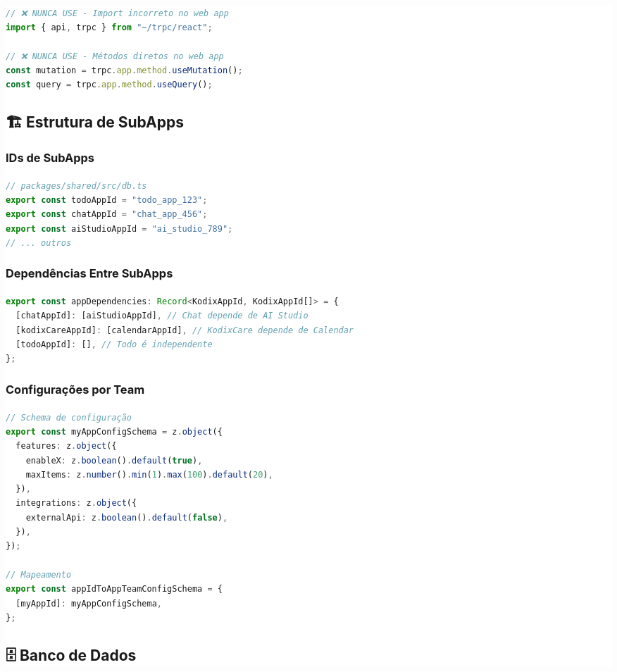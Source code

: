 ```typescript
// ❌ NUNCA USE - Import incorreto no web app
import { api, trpc } from "~/trpc/react";

// ❌ NUNCA USE - Métodos diretos no web app
const mutation = trpc.app.method.useMutation();
const query = trpc.app.method.useQuery();
```

## 🏗️ **Estrutura de SubApps**

### **IDs de SubApps**

```typescript
// packages/shared/src/db.ts
export const todoAppId = "todo_app_123";
export const chatAppId = "chat_app_456";
export const aiStudioAppId = "ai_studio_789";
// ... outros
```

### **Dependências Entre SubApps**

```typescript
export const appDependencies: Record<KodixAppId, KodixAppId[]> = {
  [chatAppId]: [aiStudioAppId], // Chat depende de AI Studio
  [kodixCareAppId]: [calendarAppId], // KodixCare depende de Calendar
  [todoAppId]: [], // Todo é independente
};
```

### **Configurações por Team**

```typescript
// Schema de configuração
export const myAppConfigSchema = z.object({
  features: z.object({
    enableX: z.boolean().default(true),
    maxItems: z.number().min(1).max(100).default(20),
  }),
  integrations: z.object({
    externalApi: z.boolean().default(false),
  }),
});

// Mapeamento
export const appIdToAppTeamConfigSchema = {
  [myAppId]: myAppConfigSchema,
};
```

## 🗄️ **Banco de Dados**
